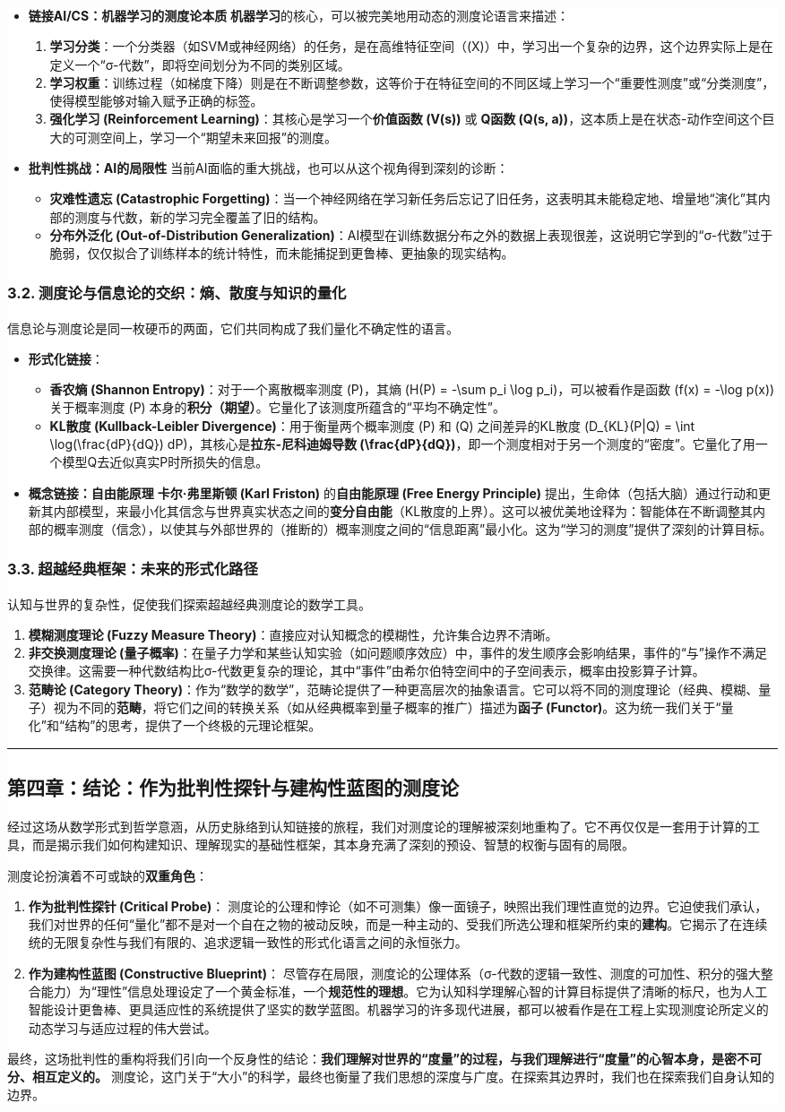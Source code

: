 - **链接AI/CS：机器学习的测度论本质**
    **机器学习**的核心，可以被完美地用动态的测度论语言来描述：
    1. **学习分类**：一个分类器（如SVM或神经网络）的任务，是在高维特征空间（\(X\)）中，学习出一个复杂的边界，这个边界实际上是在定义一个“σ-代数”，即将空间划分为不同的类别区域。
    2. **学习权重**：训练过程（如梯度下降）则是在不断调整参数，这等价于在特征空间的不同区域上学习一个“重要性测度”或“分类测度”，使得模型能够对输入赋予正确的标签。
    3. **强化学习 (Reinforcement Learning)**：其核心是学习一个**价值函数 \(V(s)\)** 或 **Q函数 \(Q(s, a)\)**，这本质上是在状态-动作空间这个巨大的可测空间上，学习一个“期望未来回报”的测度。

- **批判性挑战：AI的局限性**
    当前AI面临的重大挑战，也可以从这个视角得到深刻的诊断：
  - **灾难性遗忘 (Catastrophic Forgetting)**：当一个神经网络在学习新任务后忘记了旧任务，这表明其未能稳定地、增量地“演化”其内部的测度与代数，新的学习完全覆盖了旧的结构。
  - **分布外泛化 (Out-of-Distribution Generalization)**：AI模型在训练数据分布之外的数据上表现很差，这说明它学到的“σ-代数”过于脆弱，仅仅拟合了训练样本的统计特性，而未能捕捉到更鲁棒、更抽象的现实结构。

### 3.2. 测度论与信息论的交织：熵、散度与知识的量化

信息论与测度论是同一枚硬币的两面，它们共同构成了我们量化不确定性的语言。

- **形式化链接**：
  - **香农熵 (Shannon Entropy)**：对于一个离散概率测度 \(P\)，其熵 \(H(P) = -\sum p_i \log p_i\)，可以被看作是函数 \(f(x) = -\log p(x)\) 关于概率测度 \(P\) 本身的**积分（期望）**。它量化了该测度所蕴含的“平均不确定性”。
  - **KL散度 (Kullback-Leibler Divergence)**：用于衡量两个概率测度 \(P\) 和 \(Q\) 之间差异的KL散度 \(D_{KL}(P\|Q) = \int \log(\frac{dP}{dQ}) dP\)，其核心是**拉东-尼科迪姆导数 \(\frac{dP}{dQ}\)**，即一个测度相对于另一个测度的“密度”。它量化了用一个模型Q去近似真实P时所损失的信息。

- **概念链接：自由能原理**
    **卡尔·弗里斯顿 (Karl Friston)** 的**自由能原理 (Free Energy Principle)** 提出，生命体（包括大脑）通过行动和更新其内部模型，来最小化其信念与世界真实状态之间的**变分自由能**（KL散度的上界）。这可以被优美地诠释为：智能体在不断调整其内部的概率测度（信念），以使其与外部世界的（推断的）概率测度之间的“信息距离”最小化。这为“学习的测度”提供了深刻的计算目标。

### 3.3. 超越经典框架：未来的形式化路径

认知与世界的复杂性，促使我们探索超越经典测度论的数学工具。

1. **模糊测度理论 (Fuzzy Measure Theory)**：直接应对认知概念的模糊性，允许集合边界不清晰。
2. **非交换测度理论 (量子概率)**：在量子力学和某些认知实验（如问题顺序效应）中，事件的发生顺序会影响结果，事件的“与”操作不满足交换律。这需要一种代数结构比σ-代数更复杂的理论，其中“事件”由希尔伯特空间中的子空间表示，概率由投影算子计算。
3. **范畴论 (Category Theory)**：作为“数学的数学”，范畴论提供了一种更高层次的抽象语言。它可以将不同的测度理论（经典、模糊、量子）视为不同的**范畴**，将它们之间的转换关系（如从经典概率到量子概率的推广）描述为**函子 (Functor)**。这为统一我们关于“量化”和“结构”的思考，提供了一个终极的元理论框架。

---

## 第四章：结论：作为批判性探针与建构性蓝图的测度论

经过这场从数学形式到哲学意涵，从历史脉络到认知链接的旅程，我们对测度论的理解被深刻地重构了。它不再仅仅是一套用于计算的工具，而是揭示我们如何构建知识、理解现实的基础性框架，其本身充满了深刻的预设、智慧的权衡与固有的局限。

测度论扮演着不可或缺的**双重角色**：

1. **作为批判性探针 (Critical Probe)**：
    测度论的公理和悖论（如不可测集）像一面镜子，映照出我们理性直觉的边界。它迫使我们承认，我们对世界的任何“量化”都不是对一个自在之物的被动反映，而是一种主动的、受我们所选公理和框架所约束的**建构**。它揭示了在连续统的无限复杂性与我们有限的、追求逻辑一致性的形式化语言之间的永恒张力。

2. **作为建构性蓝图 (Constructive Blueprint)**：
    尽管存在局限，测度论的公理体系（σ-代数的逻辑一致性、测度的可加性、积分的强大整合能力）为“理性”信息处理设定了一个黄金标准，一个**规范性的理想**。它为认知科学理解心智的计算目标提供了清晰的标尺，也为人工智能设计更鲁棒、更具适应性的系统提供了坚实的数学蓝图。机器学习的许多现代进展，都可以被看作是在工程上实现测度论所定义的动态学习与适应过程的伟大尝试。

最终，这场批判性的重构将我们引向一个反身性的结论：**我们理解对世界的“度量”的过程，与我们理解进行“度量”的心智本身，是密不可分、相互定义的。** 测度论，这门关于“大小”的科学，最终也衡量了我们思想的深度与广度。在探索其边界时，我们也在探索我们自身认知的边界。
